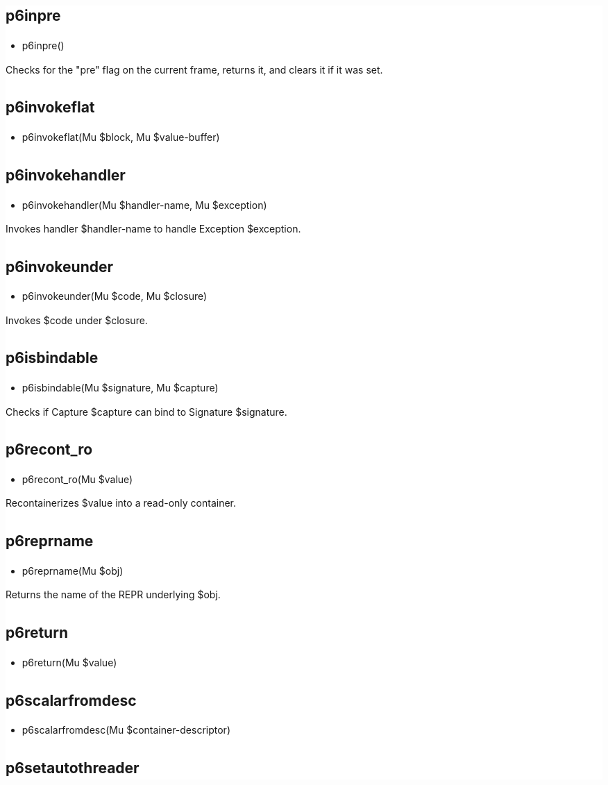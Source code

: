 ## p6inpre

- p6inpre()

Checks for the "pre" flag on the current frame, returns it, and clears it if it
was set.

## p6invokeflat

- p6invokeflat(Mu $block, Mu $value-buffer)

## p6invokehandler

- p6invokehandler(Mu $handler-name, Mu $exception)

Invokes handler $handler-name to handle Exception $exception.

## p6invokeunder

- p6invokeunder(Mu $code, Mu $closure)

Invokes $code under $closure.

## p6isbindable

- p6isbindable(Mu $signature, Mu $capture)

Checks if Capture $capture can bind to Signature $signature.

## p6recont_ro

- p6recont_ro(Mu \$value)

Recontainerizes \$value into a read-only container.

## p6reprname

- p6reprname(Mu \$obj)

Returns the name of the REPR underlying \$obj.

## p6return

- p6return(Mu \$value)

## p6scalarfromdesc

- p6scalarfromdesc(Mu \$container-descriptor)

## p6setautothreader
